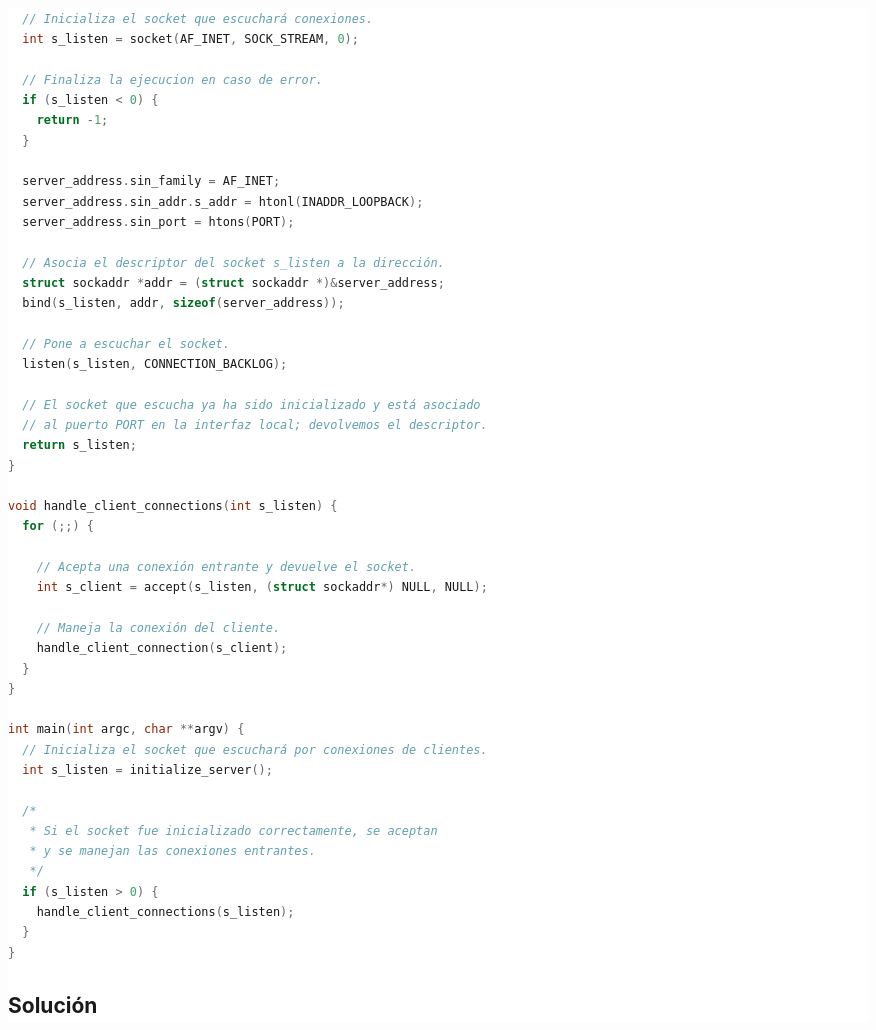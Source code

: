 ```c
  // Inicializa el socket que escuchará conexiones.
  int s_listen = socket(AF_INET, SOCK_STREAM, 0);

  // Finaliza la ejecucion en caso de error.
  if (s_listen < 0) {
    return -1;
  }

  server_address.sin_family = AF_INET;
  server_address.sin_addr.s_addr = htonl(INADDR_LOOPBACK);
  server_address.sin_port = htons(PORT);

  // Asocia el descriptor del socket s_listen a la dirección.
  struct sockaddr *addr = (struct sockaddr *)&server_address;
  bind(s_listen, addr, sizeof(server_address));

  // Pone a escuchar el socket.
  listen(s_listen, CONNECTION_BACKLOG);

  // El socket que escucha ya ha sido inicializado y está asociado
  // al puerto PORT en la interfaz local; devolvemos el descriptor.
  return s_listen;
}

void handle_client_connections(int s_listen) {
  for (;;) {
      
    // Acepta una conexión entrante y devuelve el socket.
    int s_client = accept(s_listen, (struct sockaddr*) NULL, NULL);

    // Maneja la conexión del cliente.
    handle_client_connection(s_client);
  }
}

int main(int argc, char **argv) {
  // Inicializa el socket que escuchará por conexiones de clientes.
  int s_listen = initialize_server();

  /*
   * Si el socket fue inicializado correctamente, se aceptan
   * y se manejan las conexiones entrantes.
   */
  if (s_listen > 0) {
    handle_client_connections(s_listen);
  }
}
```



## Solución
